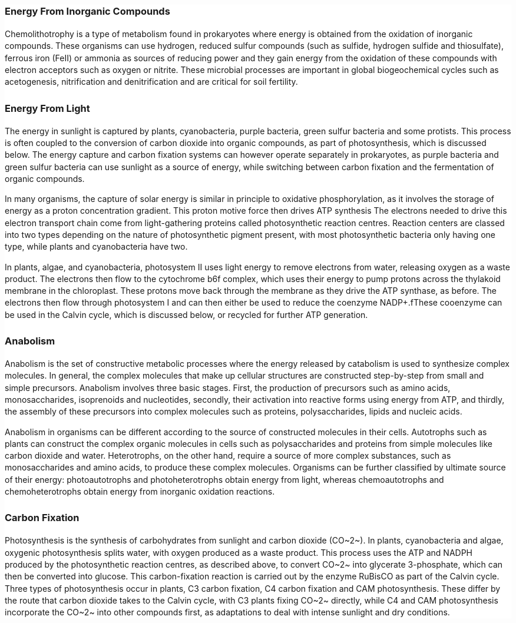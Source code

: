 ### Energy From Inorganic Compounds

Chemolithotrophy is a type of metabolism found in prokaryotes where energy is obtained from the oxidation of inorganic compounds. These organisms can use hydrogen, reduced sulfur compounds (such as sulfide, hydrogen sulfide and thiosulfate), ferrous iron (FeII) or ammonia as sources of reducing power and they gain energy from the oxidation of these compounds with electron acceptors such as oxygen or nitrite. These microbial processes are important in global biogeochemical cycles such as acetogenesis, nitrification and denitrification and are critical for soil fertility.

### Energy From Light

The energy in sunlight is captured by plants, cyanobacteria, purple bacteria, green sulfur bacteria and some protists. This process is often coupled to the conversion of carbon dioxide into organic compounds, as part of photosynthesis, which is discussed below. The energy capture and carbon fixation systems can however operate separately in prokaryotes, as purple bacteria and green sulfur bacteria can use sunlight as a source of energy, while switching between carbon fixation and the fermentation of organic compounds.

In many organisms, the capture of solar energy is similar in principle to oxidative phosphorylation, as it involves the storage of energy as a proton concentration gradient. This proton motive force then drives ATP synthesis The electrons needed to drive this electron transport chain come from light-gathering proteins called photosynthetic reaction centres. Reaction centers are classed into two types depending on the nature of photosynthetic pigment present, with most photosynthetic bacteria only having one type, while plants and cyanobacteria have two.

In plants, algae, and cyanobacteria, photosystem II uses light energy to remove electrons from water, releasing oxygen as a waste product. The electrons then flow to the cytochrome b6f complex, which uses their energy to pump protons across the thylakoid membrane in the chloroplast. These protons move back through the membrane as they drive the ATP synthase, as before. The electrons then flow through photosystem I and can then either be used to reduce the coenzyme NADP+.fThese cooenzyme can be used in the Calvin cycle, which is discussed below, or recycled for further ATP generation.

### Anabolism

Anabolism is the set of constructive metabolic processes where the energy released by catabolism is used to synthesize complex molecules. In general, the complex molecules that make up cellular structures are constructed step-by-step from small and simple precursors. Anabolism involves three basic stages. First, the production of precursors such as amino acids, monosaccharides, isoprenoids and nucleotides, secondly, their activation into reactive forms using energy from ATP, and thirdly, the assembly of these precursors into complex molecules such as proteins, polysaccharides, lipids and nucleic acids.

Anabolism in organisms can be different according to the source of constructed molecules in their cells. Autotrophs such as plants can construct the complex organic molecules in cells such as polysaccharides and proteins from simple molecules like carbon dioxide and water. Heterotrophs, on the other hand, require a source of more complex substances, such as monosaccharides and amino acids, to produce these complex molecules. Organisms can be further classified by ultimate source of their energy: photoautotrophs and photoheterotrophs obtain energy from light, whereas chemoautotrophs and chemoheterotrophs obtain energy from inorganic oxidation reactions.

### Carbon Fixation

Photosynthesis is the synthesis of carbohydrates from sunlight and carbon dioxide (CO~2~). In plants, cyanobacteria and algae, oxygenic photosynthesis splits water, with oxygen produced as a waste product. This process uses the ATP and NADPH produced by the photosynthetic reaction centres, as described above, to convert CO~2~ into glycerate 3-phosphate, which can then be converted into glucose. This carbon-fixation reaction is carried out by the enzyme RuBisCO as part of the Calvin cycle. Three types of photosynthesis occur in plants, C3 carbon fixation, C4 carbon fixation and CAM photosynthesis. These differ by the route that carbon dioxide takes to the Calvin cycle, with C3 plants fixing CO~2~ directly, while C4 and CAM photosynthesis incorporate the CO~2~ into other compounds first, as adaptations to deal with intense sunlight and dry conditions.
